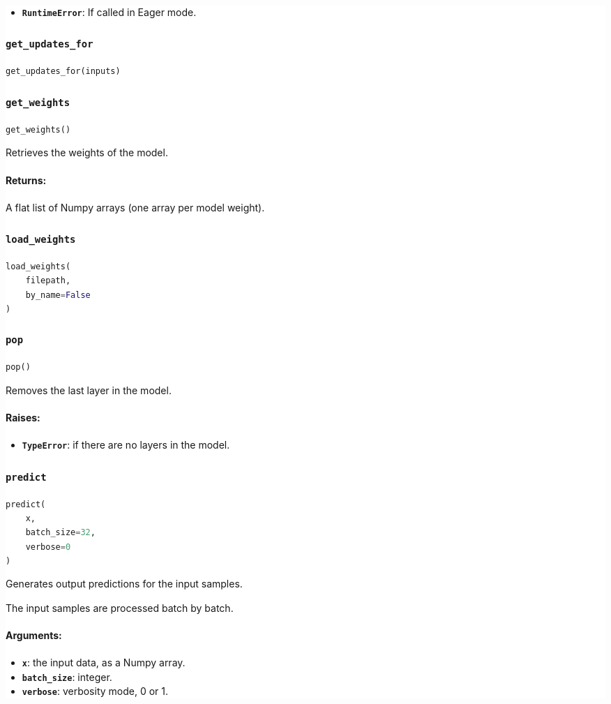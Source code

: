 * <b>`RuntimeError`</b>: If called in Eager mode.

<h3 id="get_updates_for"><code>get_updates_for</code></h3>

``` python
get_updates_for(inputs)
```



<h3 id="get_weights"><code>get_weights</code></h3>

``` python
get_weights()
```

Retrieves the weights of the model.

#### Returns:

A flat list of Numpy arrays
(one array per model weight).

<h3 id="load_weights"><code>load_weights</code></h3>

``` python
load_weights(
    filepath,
    by_name=False
)
```



<h3 id="pop"><code>pop</code></h3>

``` python
pop()
```

Removes the last layer in the model.

#### Raises:

* <b>`TypeError`</b>: if there are no layers in the model.

<h3 id="predict"><code>predict</code></h3>

``` python
predict(
    x,
    batch_size=32,
    verbose=0
)
```

Generates output predictions for the input samples.

The input samples are processed batch by batch.

#### Arguments:

* <b>`x`</b>: the input data, as a Numpy array.
* <b>`batch_size`</b>: integer.
* <b>`verbose`</b>: verbosity mode, 0 or 1.
